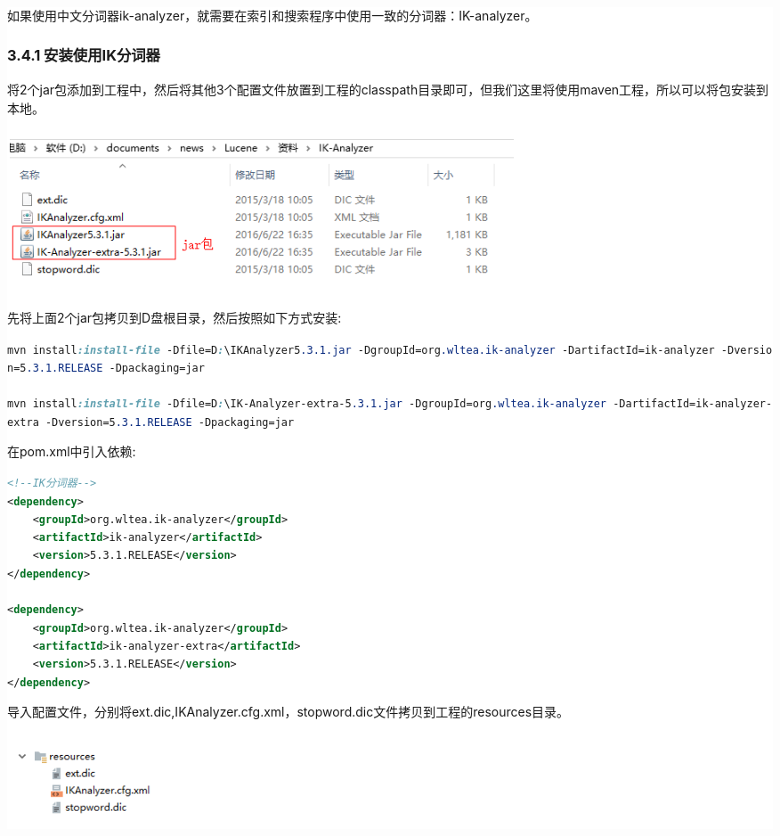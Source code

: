  如果使用中文分词器ik-analyzer，就需要在索引和搜索程序中使用一致的分词器：IK-analyzer。

### 3.4.1 安装使用IK分词器

将2个jar包添加到工程中，然后将其他3个配置文件放置到工程的classpath目录即可，但我们这里将使用maven工程，所以可以将包安装到本地。

![1563438388526](./assets/1563438388526.png)

先将上面2个jar包拷贝到D盘根目录，然后按照如下方式安装:

```css
mvn install:install-file -Dfile=D:\IKAnalyzer5.3.1.jar -DgroupId=org.wltea.ik-analyzer -DartifactId=ik-analyzer -Dversion=5.3.1.RELEASE -Dpackaging=jar

mvn install:install-file -Dfile=D:\IK-Analyzer-extra-5.3.1.jar -DgroupId=org.wltea.ik-analyzer -DartifactId=ik-analyzer-extra -Dversion=5.3.1.RELEASE -Dpackaging=jar
```

在pom.xml中引入依赖:

```xml
<!--IK分词器-->
<dependency>
    <groupId>org.wltea.ik-analyzer</groupId>
    <artifactId>ik-analyzer</artifactId>
    <version>5.3.1.RELEASE</version>
</dependency>

<dependency>
    <groupId>org.wltea.ik-analyzer</groupId>
    <artifactId>ik-analyzer-extra</artifactId>
    <version>5.3.1.RELEASE</version>
</dependency>
```

导入配置文件，分别将ext.dic,IKAnalyzer.cfg.xml，stopword.dic文件拷贝到工程的resources目录。

![1563438488435](./assets/1563438488435.png)

